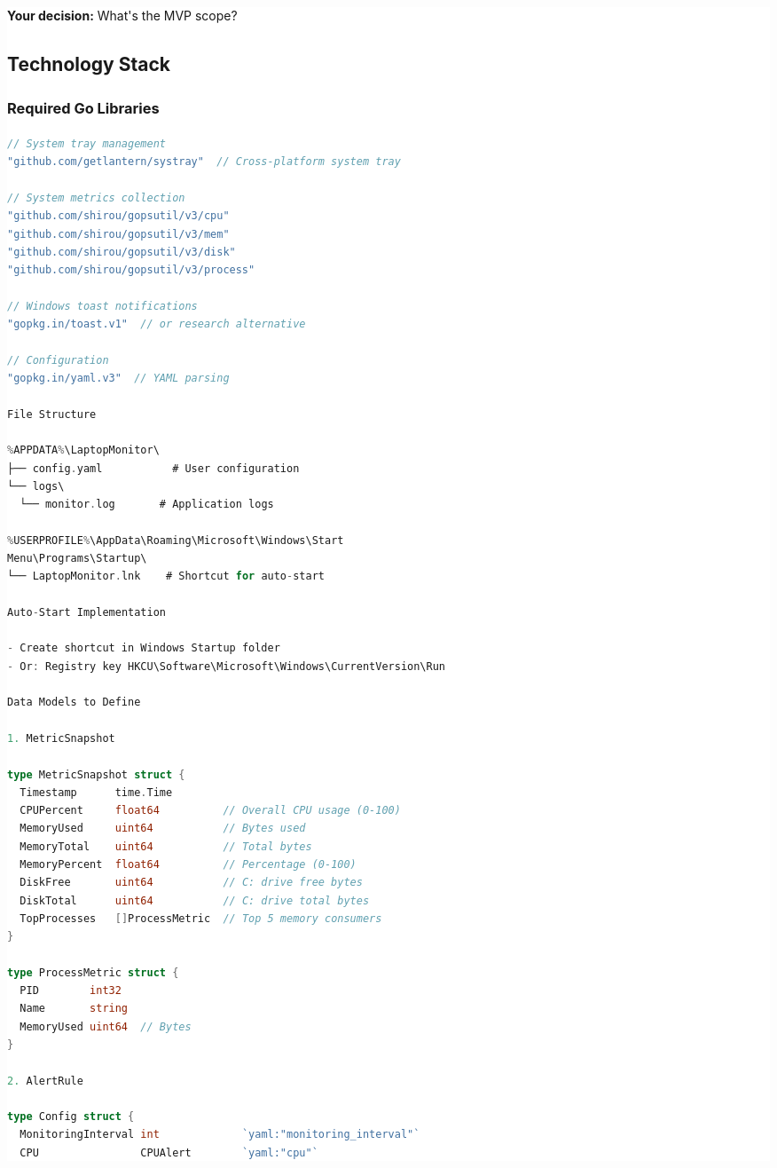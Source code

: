 **Your decision:** What's the MVP scope?

## Technology Stack

### Required Go Libraries
```go
// System tray management
"github.com/getlantern/systray"  // Cross-platform system tray

// System metrics collection
"github.com/shirou/gopsutil/v3/cpu"
"github.com/shirou/gopsutil/v3/mem"
"github.com/shirou/gopsutil/v3/disk"
"github.com/shirou/gopsutil/v3/process"

// Windows toast notifications
"gopkg.in/toast.v1"  // or research alternative

// Configuration
"gopkg.in/yaml.v3"  // YAML parsing

File Structure

%APPDATA%\LaptopMonitor\
├── config.yaml           # User configuration
└── logs\
  └── monitor.log       # Application logs

%USERPROFILE%\AppData\Roaming\Microsoft\Windows\Start
Menu\Programs\Startup\
└── LaptopMonitor.lnk    # Shortcut for auto-start

Auto-Start Implementation

- Create shortcut in Windows Startup folder
- Or: Registry key HKCU\Software\Microsoft\Windows\CurrentVersion\Run

Data Models to Define

1. MetricSnapshot

type MetricSnapshot struct {
  Timestamp      time.Time
  CPUPercent     float64          // Overall CPU usage (0-100)
  MemoryUsed     uint64           // Bytes used
  MemoryTotal    uint64           // Total bytes
  MemoryPercent  float64          // Percentage (0-100)
  DiskFree       uint64           // C: drive free bytes
  DiskTotal      uint64           // C: drive total bytes
  TopProcesses   []ProcessMetric  // Top 5 memory consumers
}

type ProcessMetric struct {
  PID        int32
  Name       string
  MemoryUsed uint64  // Bytes
}

2. AlertRule

type Config struct {
  MonitoringInterval int             `yaml:"monitoring_interval"`
  CPU                CPUAlert        `yaml:"cpu"`
```
